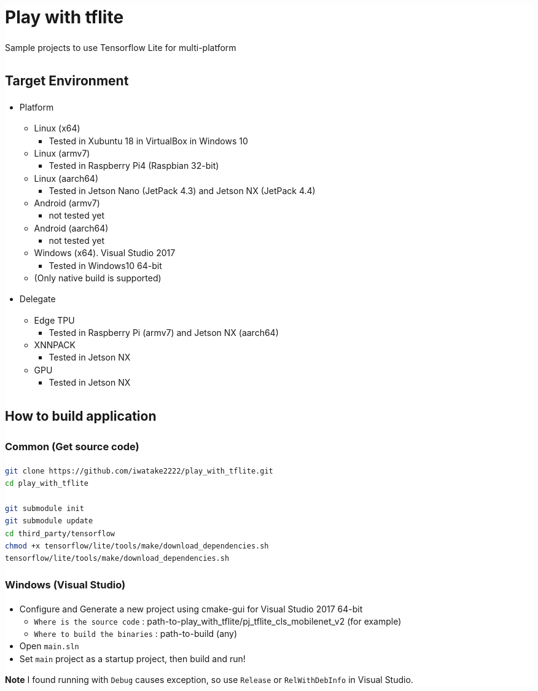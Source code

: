 # Play with tflite
Sample projects to use Tensorflow Lite for multi-platform

## Target Environment
- Platform
	- Linux (x64)
		- Tested in Xubuntu 18 in VirtualBox in Windows 10
	- Linux (armv7)
		- Tested in Raspberry Pi4 (Raspbian 32-bit)
	- Linux (aarch64)
		- Tested in Jetson Nano (JetPack 4.3) and Jetson NX (JetPack 4.4)
	- Android (armv7)
		- not tested yet
	- Android (aarch64)
		- not tested yet
	- Windows (x64). Visual Studio 2017
		- Tested in Windows10 64-bit
	- (Only native build is supported)

- Delegate
	- Edge TPU
		- Tested in Raspberry Pi (armv7) and Jetson NX (aarch64)
	- XNNPACK
		- Tested in Jetson NX
	- GPU
		- Tested in Jetson NX

## How to build application
### Common (Get source code)
```sh
git clone https://github.com/iwatake2222/play_with_tflite.git
cd play_with_tflite

git submodule init
git submodule update
cd third_party/tensorflow
chmod +x tensorflow/lite/tools/make/download_dependencies.sh
tensorflow/lite/tools/make/download_dependencies.sh
```

### Windows (Visual Studio)
- Configure and Generate a new project using cmake-gui for Visual Studio 2017 64-bit
	- `Where is the source code` : path-to-play_with_tflite/pj_tflite_cls_mobilenet_v2	(for example)
	- `Where to build the binaries` : path-to-build	(any)
- Open `main.sln`
- Set `main` project as a startup project, then build and run!

**Note**
I found running with `Debug` causes exception, so use `Release` or `RelWithDebInfo` in Visual Studio.
